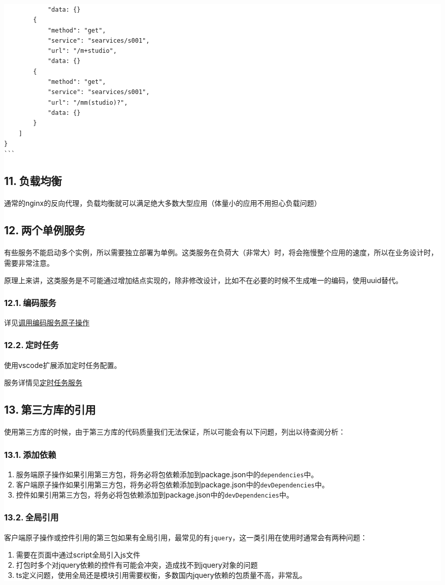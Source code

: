 				"data: {}
			{
				"method": "get",
				"service": "searvices/s001",
				"url": "/m+studio",
				"data: {}
			{
				"method": "get",
				"service": "searvices/s001",
				"url": "/mm(studio)?",
				"data: {}
			}
		]
	}
	```

## 11. 负载均衡

通常的nginx的反向代理，负载均衡就可以满足绝大多数大型应用（体量小的应用不用担心负载问题）

## 12. 两个单例服务

有些服务不能启动多个实例，所以需要独立部署为单例。这类服务在负荷大（非常大）时，将会拖慢整个应用的速度，所以在业务设计时，需要非常注意。

原理上来讲，这类服务是不可能通过增加结点实现的，除非修改设计，比如不在必要的时候不生成唯一的编码，使用uuid替代。

### 12.1. 编码服务

详见[调用编码服务原子操作](https://www.npmjs.com/package/@mmstudio/an000015)

### 12.2. 定时任务

使用vscode扩展添加定时任务配置。

服务详情见[定时任务服务](https://www.npmjs.com/package/@mmstudio/schedule)

## 13. 第三方库的引用

使用第三方库的时候，由于第三方库的代码质量我们无法保证，所以可能会有以下问题，列出以待查阅分析：

### 13.1. 添加依赖

1. 服务端原子操作如果引用第三方包，将务必将包依赖添加到package.json中的`dependencies`中。
1. 客户端原子操作如果引用第三方包，将务必将包依赖添加到package.json中的`devDependencies`中。
1. 控件如果引用第三方包，将务必将包依赖添加到package.json中的`devDependencies`中。

### 13.2. 全局引用

客户端原子操作或控件引用的第三包如果有全局引用，最常见的有`jquery`，这一类引用在使用时通常会有两种问题：

1. 需要在页面中通过script全局引入js文件
1. 打包时多个对jquery依赖的控件有可能会冲突，造成找不到jquery对象的问题
1. ts定义问题，使用全局还是模块引用需要权衡，多数国内jquery依赖的包质量不高，非常乱。
